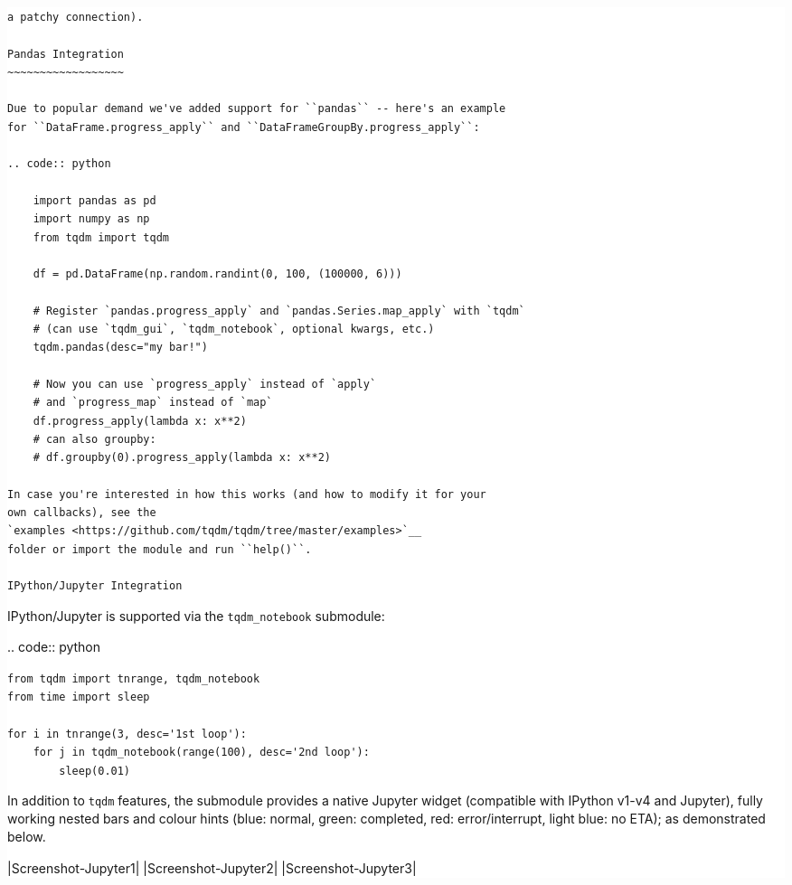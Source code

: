 ~~~~~~~~~~~~~~~~~~~~
a patchy connection).

Pandas Integration
~~~~~~~~~~~~~~~~~~

Due to popular demand we've added support for ``pandas`` -- here's an example
for ``DataFrame.progress_apply`` and ``DataFrameGroupBy.progress_apply``:

.. code:: python

    import pandas as pd
    import numpy as np
    from tqdm import tqdm

    df = pd.DataFrame(np.random.randint(0, 100, (100000, 6)))

    # Register `pandas.progress_apply` and `pandas.Series.map_apply` with `tqdm`
    # (can use `tqdm_gui`, `tqdm_notebook`, optional kwargs, etc.)
    tqdm.pandas(desc="my bar!")

    # Now you can use `progress_apply` instead of `apply`
    # and `progress_map` instead of `map`
    df.progress_apply(lambda x: x**2)
    # can also groupby:
    # df.groupby(0).progress_apply(lambda x: x**2)

In case you're interested in how this works (and how to modify it for your
own callbacks), see the
`examples <https://github.com/tqdm/tqdm/tree/master/examples>`__
folder or import the module and run ``help()``.

IPython/Jupyter Integration
~~~~~~~~~~~~~~~~~~~~~~~~~~~~

IPython/Jupyter is supported via the ``tqdm_notebook`` submodule:

.. code:: python

    from tqdm import tnrange, tqdm_notebook
    from time import sleep

    for i in tnrange(3, desc='1st loop'):
        for j in tqdm_notebook(range(100), desc='2nd loop'):
            sleep(0.01)

In addition to ``tqdm`` features, the submodule provides a native Jupyter
widget (compatible with IPython v1-v4 and Jupyter), fully working nested bars
and colour hints (blue: normal, green: completed, red: error/interrupt,
light blue: no ETA); as demonstrated below.

|Screenshot-Jupyter1|
|Screenshot-Jupyter2|
|Screenshot-Jupyter3|
